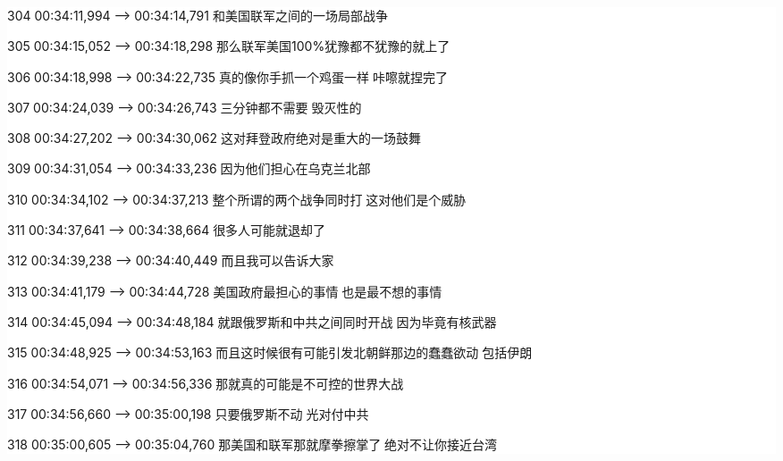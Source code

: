 304
00:34:11,994 –&gt; 00:34:14,791
和美国联军之间的一场局部战争
 
305
00:34:15,052 –&gt; 00:34:18,298
那么联军美国100%犹豫都不犹豫的就上了
 
306
00:34:18,998 –&gt; 00:34:22,735
真的像你手抓一个鸡蛋一样 咔嚓就捏完了
 
307
00:34:24,039 –&gt; 00:34:26,743
三分钟都不需要 毁灭性的
 
308
00:34:27,202 –&gt; 00:34:30,062
这对拜登政府绝对是重大的一场鼓舞
 
309
00:34:31,054 –&gt; 00:34:33,236
因为他们担心在乌克兰北部
 
310
00:34:34,102 –&gt; 00:34:37,213
整个所谓的两个战争同时打 这对他们是个威胁
 
311
00:34:37,641 –&gt; 00:34:38,664
很多人可能就退却了
 
312
00:34:39,238 –&gt; 00:34:40,449
而且我可以告诉大家
 
313
00:34:41,179 –&gt; 00:34:44,728
美国政府最担心的事情 也是最不想的事情
 
314
00:34:45,094 –&gt; 00:34:48,184
就跟俄罗斯和中共之间同时开战 因为毕竟有核武器
 
315
00:34:48,925 –&gt; 00:34:53,163
而且这时候很有可能引发北朝鲜那边的蠢蠢欲动 包括伊朗
 
316
00:34:54,071 –&gt; 00:34:56,336
那就真的可能是不可控的世界大战
 
317
00:34:56,660 –&gt; 00:35:00,198
只要俄罗斯不动 光对付中共
 
318
00:35:00,605 –&gt; 00:35:04,760
那美国和联军那就摩拳擦掌了 绝对不让你接近台湾
 